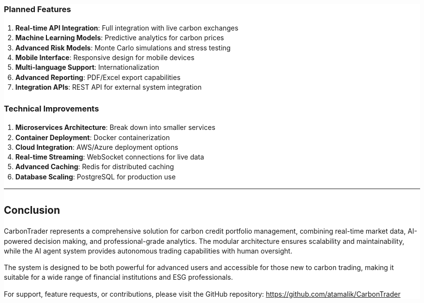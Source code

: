 ### Planned Features
1. **Real-time API Integration**: Full integration with live carbon exchanges
2. **Machine Learning Models**: Predictive analytics for carbon prices
3. **Advanced Risk Models**: Monte Carlo simulations and stress testing
4. **Mobile Interface**: Responsive design for mobile devices
5. **Multi-language Support**: Internationalization
6. **Advanced Reporting**: PDF/Excel export capabilities
7. **Integration APIs**: REST API for external system integration

### Technical Improvements
1. **Microservices Architecture**: Break down into smaller services
2. **Container Deployment**: Docker containerization
3. **Cloud Integration**: AWS/Azure deployment options
4. **Real-time Streaming**: WebSocket connections for live data
5. **Advanced Caching**: Redis for distributed caching
6. **Database Scaling**: PostgreSQL for production use

---

## Conclusion

CarbonTrader represents a comprehensive solution for carbon credit portfolio management, combining real-time market data, AI-powered decision making, and professional-grade analytics. The modular architecture ensures scalability and maintainability, while the AI agent system provides autonomous trading capabilities with human oversight.

The system is designed to be both powerful for advanced users and accessible for those new to carbon trading, making it suitable for a wide range of financial institutions and ESG professionals.

For support, feature requests, or contributions, please visit the GitHub repository: https://github.com/atamalik/CarbonTrader
